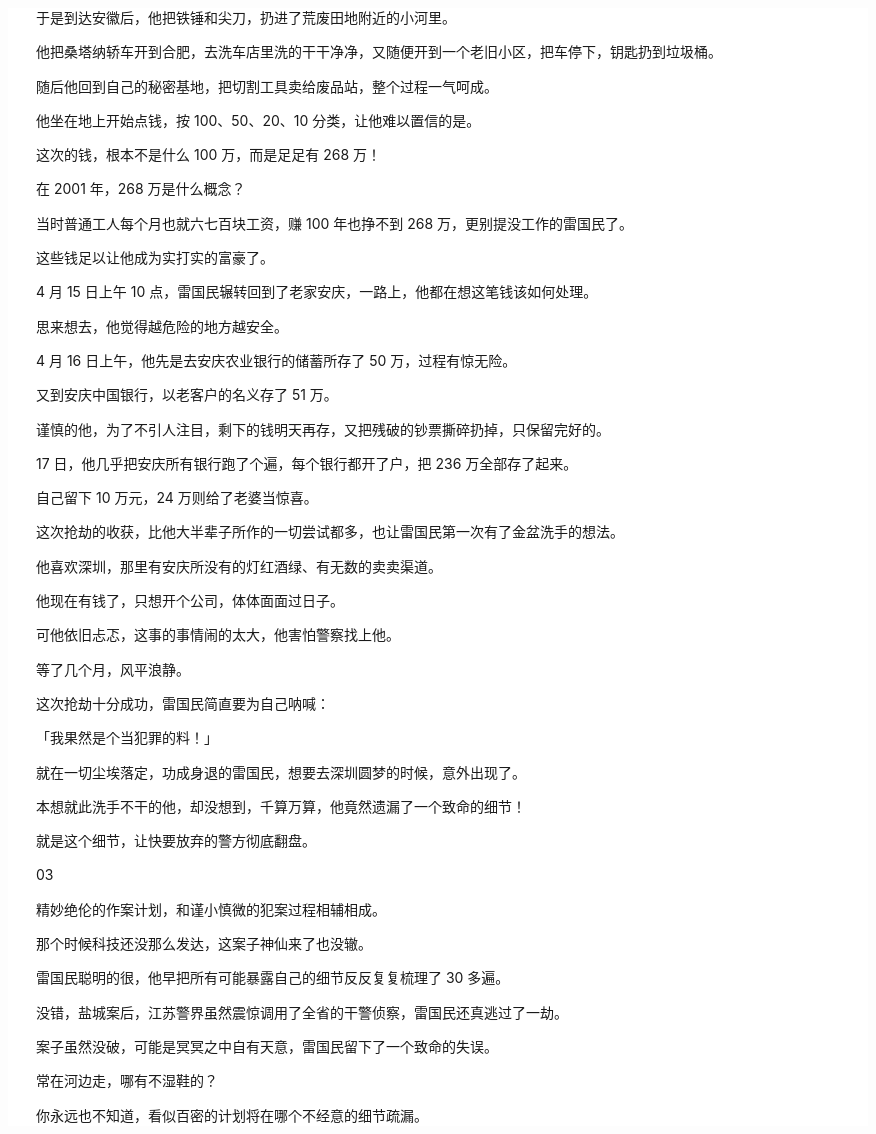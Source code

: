 &emsp;&emsp;于是到达安徽后，他把铁锤和尖刀，扔进了荒废田地附近的小河里。  
  
&emsp;&emsp;他把桑塔纳轿车开到合肥，去洗车店里洗的干干净净，又随便开到一个老旧小区，把车停下，钥匙扔到垃圾桶。  
  
&emsp;&emsp;随后他回到自己的秘密基地，把切割工具卖给废品站，整个过程一气呵成。  
  
&emsp;&emsp;他坐在地上开始点钱，按 100、50、20、10 分类，让他难以置信的是。  
  
&emsp;&emsp;这次的钱，根本不是什么 100 万，而是足足有 268 万！  
  
&emsp;&emsp;在 2001 年，268 万是什么概念？  
  
&emsp;&emsp;当时普通工人每个月也就六七百块工资，赚 100 年也挣不到 268 万，更别提没工作的雷国民了。  
  
&emsp;&emsp;这些钱足以让他成为实打实的富豪了。  
  
&emsp;&emsp;4 月 15 日上午 10 点，雷国民辗转回到了老家安庆，一路上，他都在想这笔钱该如何处理。  
  
&emsp;&emsp;思来想去，他觉得越危险的地方越安全。  
  
&emsp;&emsp;4 月 16 日上午，他先是去安庆农业银行的储蓄所存了 50 万，过程有惊无险。  
  
&emsp;&emsp;又到安庆中国银行，以老客户的名义存了 51 万。  
  
&emsp;&emsp;谨慎的他，为了不引人注目，剩下的钱明天再存，又把残破的钞票撕碎扔掉，只保留完好的。  
  
&emsp;&emsp;17 日，他几乎把安庆所有银行跑了个遍，每个银行都开了户，把 236 万全部存了起来。  
  
&emsp;&emsp;自己留下 10 万元，24 万则给了老婆当惊喜。  
  
&emsp;&emsp;这次抢劫的收获，比他大半辈子所作的一切尝试都多，也让雷国民第一次有了金盆洗手的想法。  
  
&emsp;&emsp;他喜欢深圳，那里有安庆所没有的灯红酒绿、有无数的卖卖渠道。  
  
&emsp;&emsp;他现在有钱了，只想开个公司，体体面面过日子。  
  
&emsp;&emsp;可他依旧忐忑，这事的事情闹的太大，他害怕警察找上他。  
  
&emsp;&emsp;等了几个月，风平浪静。  
  
&emsp;&emsp;这次抢劫十分成功，雷国民简直要为自己呐喊：  
  
&emsp;&emsp;「我果然是个当犯罪的料！」  
  
&emsp;&emsp;就在一切尘埃落定，功成身退的雷国民，想要去深圳圆梦的时候，意外出现了。  
  
&emsp;&emsp;本想就此洗手不干的他，却没想到，千算万算，他竟然遗漏了一个致命的细节！  
  
&emsp;&emsp;就是这个细节，让快要放弃的警方彻底翻盘。  
  
&emsp;&emsp;03  
  
&emsp;&emsp;精妙绝伦的作案计划，和谨小慎微的犯案过程相辅相成。  
  
&emsp;&emsp;那个时候科技还没那么发达，这案子神仙来了也没辙。  
  
&emsp;&emsp;雷国民聪明的很，他早把所有可能暴露自己的细节反反复复梳理了 30 多遍。  
  
&emsp;&emsp;没错，盐城案后，江苏警界虽然震惊调用了全省的干警侦察，雷国民还真逃过了一劫。  
  
&emsp;&emsp;案子虽然没破，可能是冥冥之中自有天意，雷国民留下了一个致命的失误。  
  
&emsp;&emsp;常在河边走，哪有不湿鞋的？  
  
&emsp;&emsp;你永远也不知道，看似百密的计划将在哪个不经意的细节疏漏。  
  